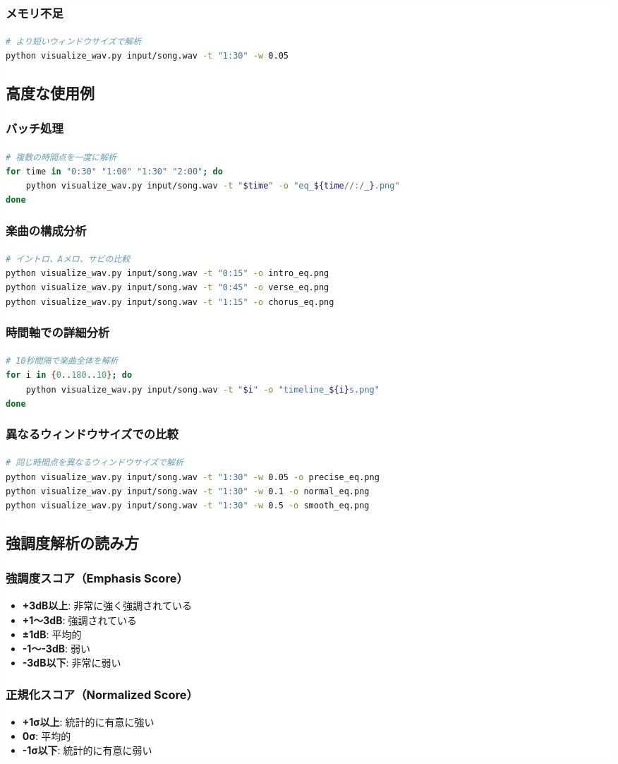 ### メモリ不足
```bash
# より短いウィンドウサイズで解析
python visualize_wav.py input/song.wav -t "1:30" -w 0.05
```

## 高度な使用例

### バッチ処理
```bash
# 複数の時間点を一度に解析
for time in "0:30" "1:00" "1:30" "2:00"; do
    python visualize_wav.py input/song.wav -t "$time" -o "eq_${time//:/_}.png"
done
```

### 楽曲の構成分析
```bash
# イントロ、Aメロ、サビの比較
python visualize_wav.py input/song.wav -t "0:15" -o intro_eq.png
python visualize_wav.py input/song.wav -t "0:45" -o verse_eq.png
python visualize_wav.py input/song.wav -t "1:15" -o chorus_eq.png
```

### 時間軸での詳細分析
```bash
# 10秒間隔で楽曲全体を解析
for i in {0..180..10}; do
    python visualize_wav.py input/song.wav -t "$i" -o "timeline_${i}s.png"
done
```

### 異なるウィンドウサイズでの比較
```bash
# 同じ時間点を異なるウィンドウサイズで解析
python visualize_wav.py input/song.wav -t "1:30" -w 0.05 -o precise_eq.png
python visualize_wav.py input/song.wav -t "1:30" -w 0.1 -o normal_eq.png
python visualize_wav.py input/song.wav -t "1:30" -w 0.5 -o smooth_eq.png
```

## 強調度解析の読み方

### 強調度スコア（Emphasis Score）
- **+3dB以上**: 非常に強く強調されている
- **+1〜3dB**: 強調されている
- **±1dB**: 平均的
- **-1〜-3dB**: 弱い
- **-3dB以下**: 非常に弱い

### 正規化スコア（Normalized Score）
- **+1σ以上**: 統計的に有意に強い
- **0σ**: 平均的
- **-1σ以下**: 統計的に有意に弱い
